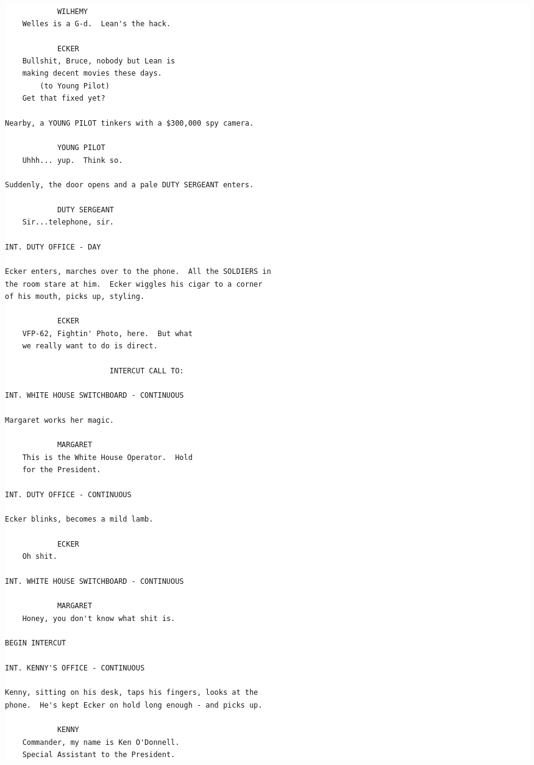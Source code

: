 				WILHEMY
		Welles is a G-d.  Lean's the hack.

				ECKER
		Bullshit, Bruce, nobody but Lean is
		making decent movies these days.
			(to Young Pilot)
		Get that fixed yet?

	Nearby, a YOUNG PILOT tinkers with a $300,000 spy camera.

				YOUNG PILOT
		Uhhh... yup.  Think so.

	Suddenly, the door opens and a pale DUTY SERGEANT enters.

				DUTY SERGEANT
		Sir...telephone, sir.

	INT. DUTY OFFICE - DAY

	Ecker enters, marches over to the phone.  All the SOLDIERS in
	the room stare at him.  Ecker wiggles his cigar to a corner
	of his mouth, picks up, styling.

				ECKER
		VFP-62, Fightin' Photo, here.  But what
		we really want to do is direct.

							INTERCUT CALL TO:

	INT. WHITE HOUSE SWITCHBOARD - CONTINUOUS

	Margaret works her magic.

				MARGARET
		This is the White House Operator.  Hold
		for the President.

	INT. DUTY OFFICE - CONTINUOUS

	Ecker blinks, becomes a mild lamb.

				ECKER
		Oh shit.

	INT. WHITE HOUSE SWITCHBOARD - CONTINUOUS

				MARGARET
		Honey, you don't know what shit is.

	BEGIN INTERCUT

	INT. KENNY'S OFFICE - CONTINUOUS

	Kenny, sitting on his desk, taps his fingers, looks at the
	phone.  He's kept Ecker on hold long enough - and picks up.

				KENNY
		Commander, my name is Ken O'Donnell. 
		Special Assistant to the President.
